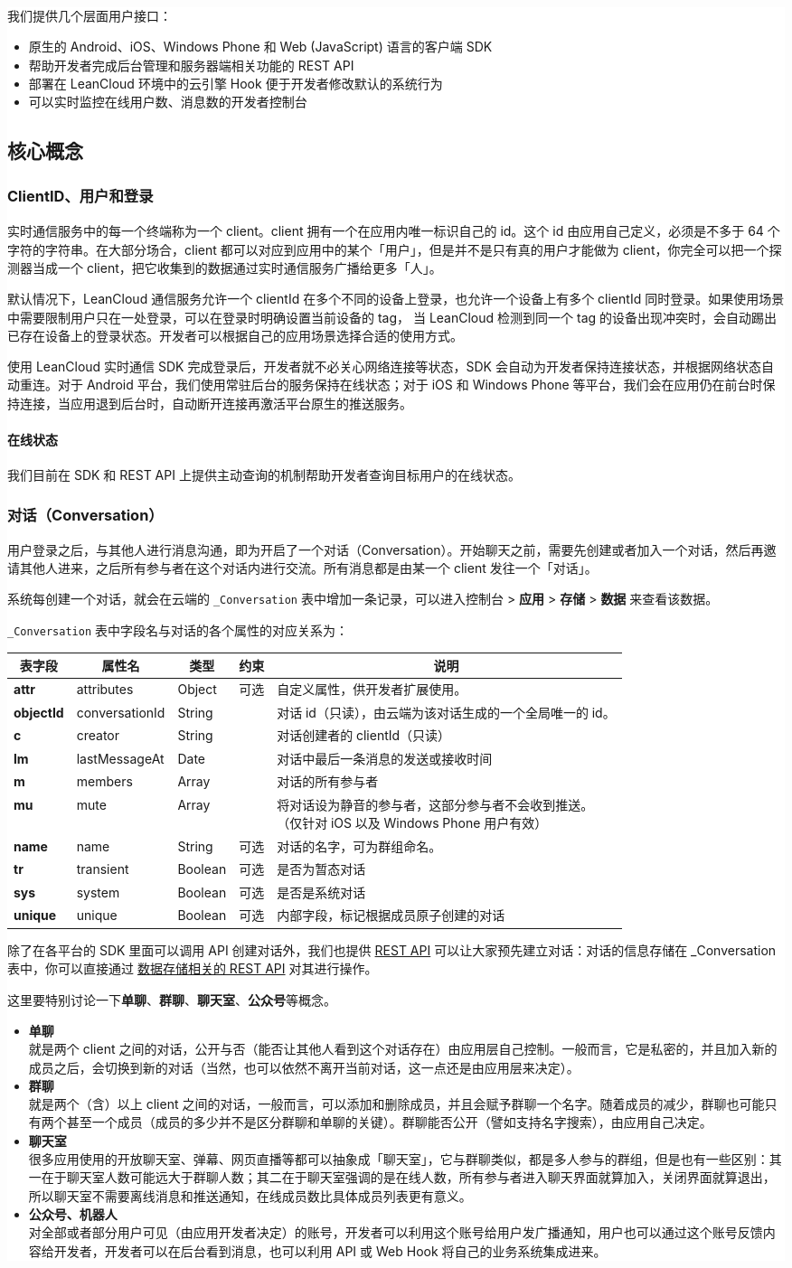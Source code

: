 我们提供几个层面用户接口：

* 原生的 Android、iOS、Windows Phone 和 Web (JavaScript) 语言的客户端 SDK
* 帮助开发者完成后台管理和服务器端相关功能的 REST API
* 部署在 LeanCloud 环境中的云引擎 Hook 便于开发者修改默认的系统行为
* 可以实时监控在线用户数、消息数的开发者控制台

## 核心概念

### ClientID、用户和登录

实时通信服务中的每一个终端称为一个 client。client 拥有一个在应用内唯一标识自己的 id。这个 id 由应用自己定义，必须是不多于 64 个字符的字符串。在大部分场合，client 都可以对应到应用中的某个「用户」，但是并不是只有真的用户才能做为 client，你完全可以把一个探测器当成一个 client，把它收集到的数据通过实时通信服务广播给更多「人」。

默认情况下，LeanCloud 通信服务允许一个 clientId 在多个不同的设备上登录，也允许一个设备上有多个 clientId 同时登录。如果使用场景中需要限制用户只在一处登录，可以在登录时明确设置当前设备的 tag，
当 LeanCloud 检测到同一个 tag 的设备出现冲突时，会自动踢出已存在设备上的登录状态。开发者可以根据自己的应用场景选择合适的使用方式。

使用 LeanCloud 实时通信 SDK 完成登录后，开发者就不必关心网络连接等状态，SDK 会自动为开发者保持连接状态，并根据网络状态自动重连。对于 Android 平台，我们使用常驻后台的服务保持在线状态；对于 iOS 和 Windows Phone
等平台，我们会在应用仍在前台时保持连接，当应用退到后台时，自动断开连接再激活平台原生的推送服务。

#### 在线状态

我们目前在 SDK 和 REST API 上提供主动查询的机制帮助开发者查询目标用户的在线状态。

### 对话（Conversation）

用户登录之后，与其他人进行消息沟通，即为开启了一个对话（Conversation）。开始聊天之前，需要先创建或者加入一个对话，然后再邀请其他人进来，之后所有参与者在这个对话内进行交流。所有消息都是由某一个 client 发往一个「对话」。

系统每创建一个对话，就会在云端的 `_Conversation` 表中增加一条记录，可以进入控制台 > **应用** > **存储** > **数据** 来查看该数据。

`_Conversation` 表中字段名与对话的各个属性的对应关系为：

表字段|属性名|类型|约束|说明
---|---|---|---|---
**attr**|attributes|Object|可选|自定义属性，供开发者扩展使用。
**objectId**|conversationId|String||对话 id（只读），由云端为该对话生成的一个全局唯一的 id。
**c**|creator|String||对话创建者的 clientId（只读）
**lm**|lastMessageAt|Date||对话中最后一条消息的发送或接收时间
**m**|members|Array||对话的所有参与者
**mu**|mute|Array||将对话设为静音的参与者，这部分参与者不会收到推送。<br/>（仅针对 iOS 以及 Windows Phone 用户有效）
**name**|name|String|可选|对话的名字，可为群组命名。
**tr**|transient|Boolean|可选|是否为暂态对话
**sys**|system|Boolean|可选|是否是系统对话
**unique**|unique|Boolean|可选|内部字段，标记根据成员原子创建的对话

除了在各平台的 SDK 里面可以调用 API 创建对话外，我们也提供 [REST API](./realtime_rest_api.html#通过_REST_API_创建_更新_删除对话数据) 可以让大家预先建立对话：对话的信息存储在 _Conversation 表中，你可以直接通过 [数据存储相关的 REST API](./rest_api.html#%E5%AF%B9%E8%B1%A1-1) 对其进行操作。

这里要特别讨论一下**单聊**、**群聊**、**聊天室**、**公众号**等概念。

* **单聊**<br/>
  就是两个 client 之间的对话，公开与否（能否让其他人看到这个对话存在）由应用层自己控制。一般而言，它是私密的，并且加入新的成员之后，会切换到新的对话（当然，也可以依然不离开当前对话，这一点还是由应用层来决定）。
* **群聊**<br/>
  就是两个（含）以上 client 之间的对话，一般而言，可以添加和删除成员，并且会赋予群聊一个名字。随着成员的减少，群聊也可能只有两个甚至一个成员（成员的多少并不是区分群聊和单聊的关键）。群聊能否公开（譬如支持名字搜索），由应用自己决定。
* **聊天室**<br/>
  很多应用使用的开放聊天室、弹幕、网页直播等都可以抽象成「聊天室」，它与群聊类似，都是多人参与的群组，但是也有一些区别：其一在于聊天室人数可能远大于群聊人数；其二在于聊天室强调的是在线人数，所有参与者进入聊天界面就算加入，关闭界面就算退出，所以聊天室不需要离线消息和推送通知，在线成员数比具体成员列表更有意义。
* **公众号、机器人**<br/>
  对全部或者部分用户可见（由应用开发者决定）的账号，开发者可以利用这个账号给用户发广播通知，用户也可以通过这个账号反馈内容给开发者，开发者可以在后台看到消息，也可以利用 API 或 Web Hook 将自己的业务系统集成进来。
